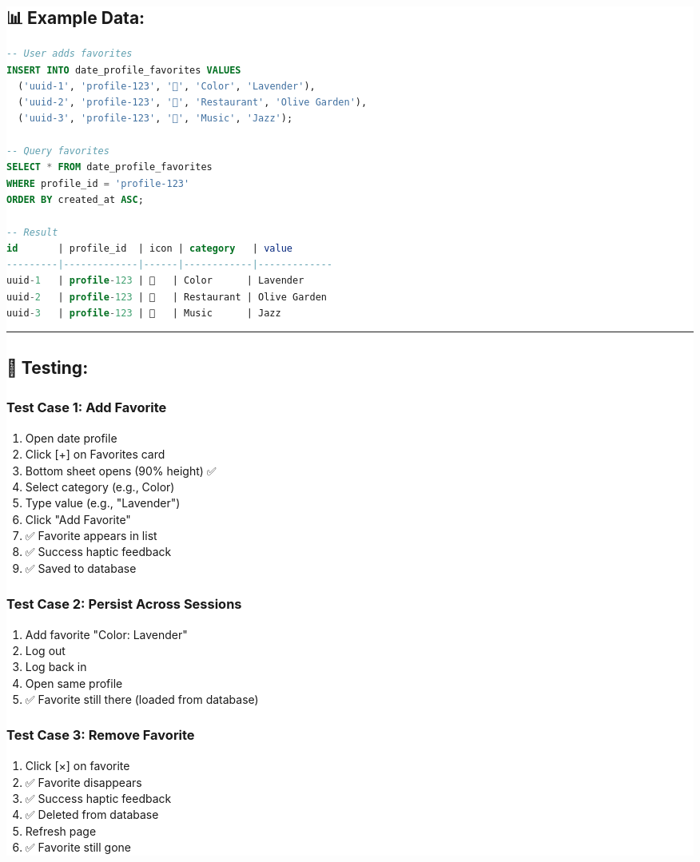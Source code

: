 
## 📊 **Example Data:**

```sql
-- User adds favorites
INSERT INTO date_profile_favorites VALUES
  ('uuid-1', 'profile-123', '🎨', 'Color', 'Lavender'),
  ('uuid-2', 'profile-123', '🍴', 'Restaurant', 'Olive Garden'),
  ('uuid-3', 'profile-123', '🎵', 'Music', 'Jazz');

-- Query favorites
SELECT * FROM date_profile_favorites 
WHERE profile_id = 'profile-123'
ORDER BY created_at ASC;

-- Result
id       | profile_id  | icon | category   | value
---------|-------------|------|------------|-------------
uuid-1   | profile-123 | 🎨   | Color      | Lavender
uuid-2   | profile-123 | 🍴   | Restaurant | Olive Garden
uuid-3   | profile-123 | 🎵   | Music      | Jazz
```

---

## 🎯 **Testing:**

### **Test Case 1: Add Favorite**
1. Open date profile
2. Click [+] on Favorites card
3. Bottom sheet opens (90% height) ✅
4. Select category (e.g., Color)
5. Type value (e.g., "Lavender")
6. Click "Add Favorite"
7. ✅ Favorite appears in list
8. ✅ Success haptic feedback
9. ✅ Saved to database

### **Test Case 2: Persist Across Sessions**
1. Add favorite "Color: Lavender"
2. Log out
3. Log back in
4. Open same profile
5. ✅ Favorite still there (loaded from database)

### **Test Case 3: Remove Favorite**
1. Click [×] on favorite
2. ✅ Favorite disappears
3. ✅ Success haptic feedback
4. ✅ Deleted from database
5. Refresh page
6. ✅ Favorite still gone
